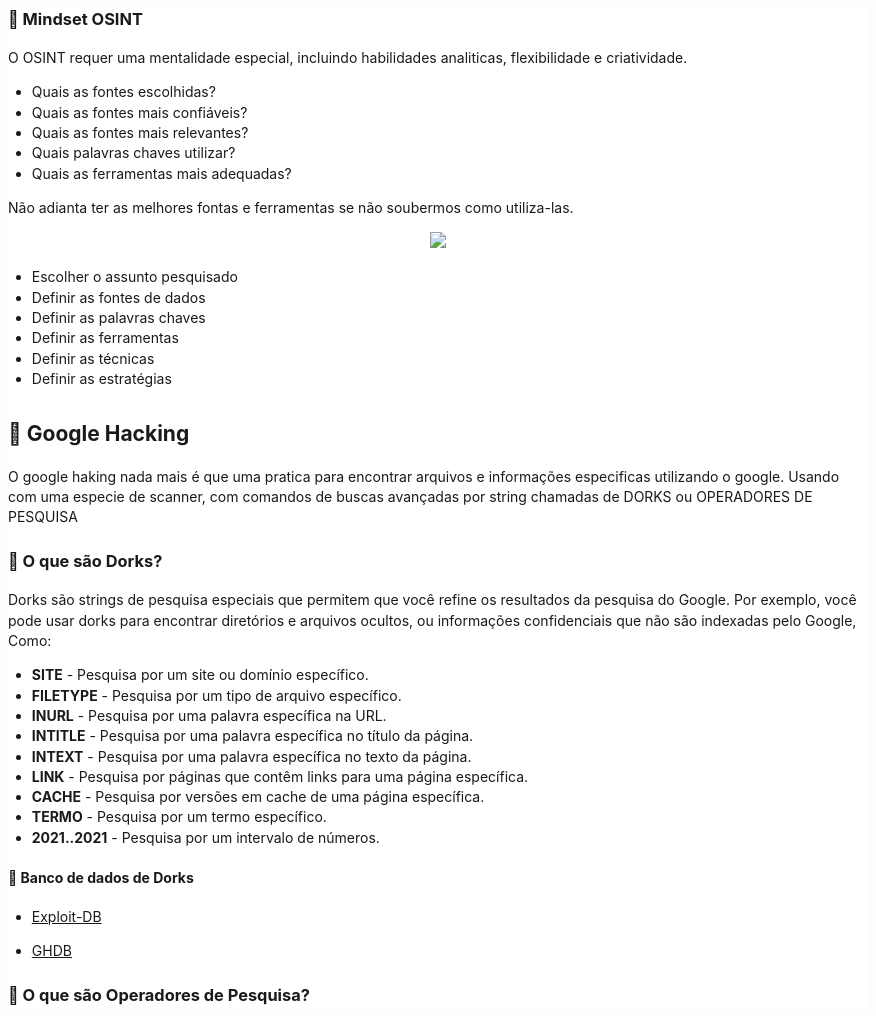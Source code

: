 ### 📍 Mindset OSINT

O OSINT requer uma mentalidade especial, incluindo habilidades analiticas, flexibilidade e criatividade. 

* Quais as fontes escolhidas?
* Quais as fontes mais confiáveis?
* Quais as fontes mais relevantes?
* Quais palavras chaves utilizar?
* Quais as ferramentas mais adequadas?

Não adianta ter as melhores fontas e ferramentas se não soubermos como utiliza-las.

<div align=center >
<img src="https://cdn.discordapp.com/attachments/1020872567738863716/1182145323662049290/image.png?ex=6583a1a0&is=65712ca0&hm=36f15466186a034cf91608cbd7fb82d431fbcbefae8b57609d3a756f8b827f97&">
</div>

* Escolher o assunto pesquisado
* Definir as fontes de dados
* Definir as palavras chaves
* Definir as ferramentas
* Definir as técnicas
* Definir as estratégias

## 📌 Google Hacking

O google haking nada mais é que uma pratica para encontrar arquivos e informações especificas utilizando o google. Usando com uma especie de scanner, com comandos de buscas avançadas por string chamadas de DORKS ou OPERADORES DE PESQUISA

### 📍 O que são Dorks?

Dorks são strings de pesquisa especiais que permitem que você refine os resultados da pesquisa do Google. Por exemplo, você pode usar dorks para encontrar diretórios e arquivos ocultos, ou informações confidenciais que não são indexadas pelo Google, Como:

* **SITE** - Pesquisa por um site ou domínio específico.
* **FILETYPE** - Pesquisa por um tipo de arquivo específico.
* **INURL** - Pesquisa por uma palavra específica na URL.
* **INTITLE** - Pesquisa por uma palavra específica no título da página.
* **INTEXT** - Pesquisa por uma palavra específica no texto da página.
* **LINK** - Pesquisa por páginas que contêm links para uma página específica.
* **CACHE** - Pesquisa por versões em cache de uma página específica.
* **TERMO** - Pesquisa por um termo específico.
* **2021..2021** - Pesquisa por um intervalo de números.

#### 📍 Banco de dados de Dorks

* [Exploit-DB](https://www.exploit-db.com/google-hacking-database)

* [GHDB](https://www.exploit-db.com/google-hacking-database)

### 📍 O que são Operadores de Pesquisa?
